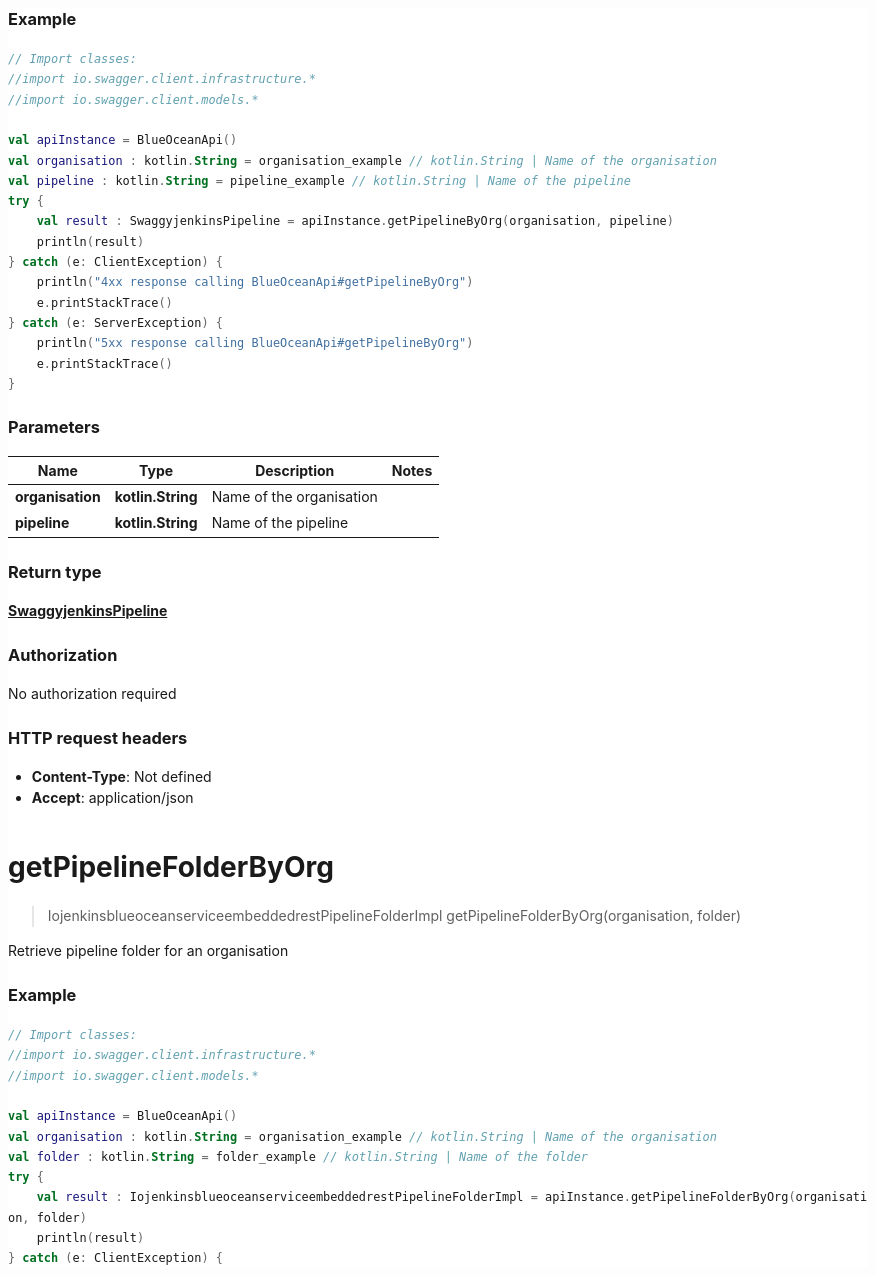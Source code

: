 ### Example
```kotlin
// Import classes:
//import io.swagger.client.infrastructure.*
//import io.swagger.client.models.*

val apiInstance = BlueOceanApi()
val organisation : kotlin.String = organisation_example // kotlin.String | Name of the organisation
val pipeline : kotlin.String = pipeline_example // kotlin.String | Name of the pipeline
try {
    val result : SwaggyjenkinsPipeline = apiInstance.getPipelineByOrg(organisation, pipeline)
    println(result)
} catch (e: ClientException) {
    println("4xx response calling BlueOceanApi#getPipelineByOrg")
    e.printStackTrace()
} catch (e: ServerException) {
    println("5xx response calling BlueOceanApi#getPipelineByOrg")
    e.printStackTrace()
}
```

### Parameters

Name | Type | Description  | Notes
------------- | ------------- | ------------- | -------------
 **organisation** | **kotlin.String**| Name of the organisation |
 **pipeline** | **kotlin.String**| Name of the pipeline |

### Return type

[**SwaggyjenkinsPipeline**](SwaggyjenkinsPipeline.md)

### Authorization

No authorization required

### HTTP request headers

 - **Content-Type**: Not defined
 - **Accept**: application/json

<a name="getPipelineFolderByOrg"></a>
# **getPipelineFolderByOrg**
> IojenkinsblueoceanserviceembeddedrestPipelineFolderImpl getPipelineFolderByOrg(organisation, folder)



Retrieve pipeline folder for an organisation

### Example
```kotlin
// Import classes:
//import io.swagger.client.infrastructure.*
//import io.swagger.client.models.*

val apiInstance = BlueOceanApi()
val organisation : kotlin.String = organisation_example // kotlin.String | Name of the organisation
val folder : kotlin.String = folder_example // kotlin.String | Name of the folder
try {
    val result : IojenkinsblueoceanserviceembeddedrestPipelineFolderImpl = apiInstance.getPipelineFolderByOrg(organisation, folder)
    println(result)
} catch (e: ClientException) {
```